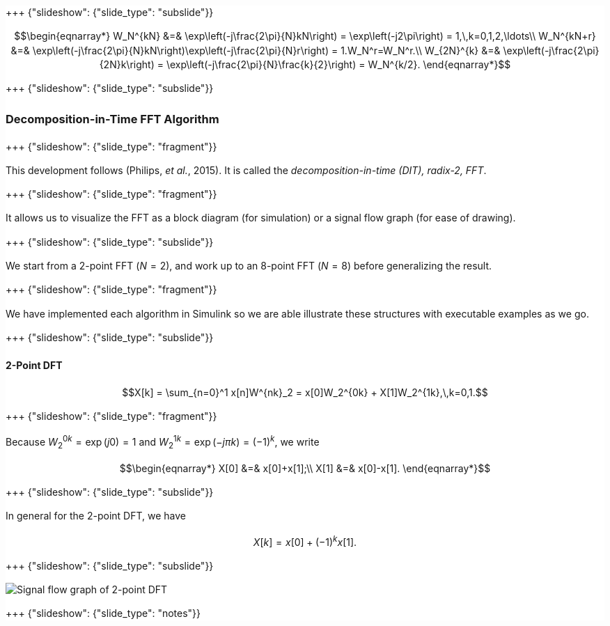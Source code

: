 +++ {"slideshow": {"slide_type": "subslide"}}

$$\begin{eqnarray*}
  W_N^{kN} &=&  \exp\left(-j\frac{2\pi}{N}kN\right) = \exp\left(-j2\pi\right) = 1,\,k=0,1,2,\ldots\\
  W_N^{kN+r} &=&  \exp\left(-j\frac{2\pi}{N}kN\right)\exp\left(-j\frac{2\pi}{N}r\right) = 1.W_N^r=W_N^r.\\
  W_{2N}^{k} &=&  \exp\left(-j\frac{2\pi}{2N}k\right) = \exp\left(-j\frac{2\pi}{N}\frac{k}{2}\right) = W_N^{k/2}.
\end{eqnarray*}$$

+++ {"slideshow": {"slide_type": "subslide"}}

### Decomposition-in-Time FFT Algorithm

+++ {"slideshow": {"slide_type": "fragment"}}

This development follows (Philips, *et al.*, 2015). It is called the *decomposition-in-time (DIT), radix-2, FFT*.

+++ {"slideshow": {"slide_type": "fragment"}}

It allows us to visualize the FFT as a block diagram (for simulation) or a signal flow graph (for ease of drawing).

+++ {"slideshow": {"slide_type": "subslide"}}

We start from a 2-point FFT ($N=2$), and work up to an 8-point FFT ($N=8$) before generalizing the result.

+++ {"slideshow": {"slide_type": "fragment"}}

We have implemented each algorithm in Simulink so we are able illustrate these structures with executable examples as we go.

+++ {"slideshow": {"slide_type": "subslide"}}

#### 2-Point DFT

$$X[k] = \sum_{n=0}^1 x[n]W^{nk}_2 = x[0]W_2^{0k} + X[1]W_2^{1k},\,k=0,1.$$

+++ {"slideshow": {"slide_type": "fragment"}}

Because $W_2^{0k}=\exp\left(j0\right)=1$ and $W_2^{1k}=\exp\left(-j\pi k\right)=(-1)^k$, we write

$$\begin{eqnarray*}
X[0] &=& x[0]+x[1];\\
X[1] &=& x[0]-x[1].
\end{eqnarray*}$$

+++ {"slideshow": {"slide_type": "subslide"}}

In general for the 2-point DFT, we have

$$X[k]=x[0]+(-1)^kx[1].$$

+++ {"slideshow": {"slide_type": "subslide"}}

![Signal flow graph of 2-point DFT](pictures/2-point-dft-sfg.png)

+++ {"slideshow": {"slide_type": "notes"}}
